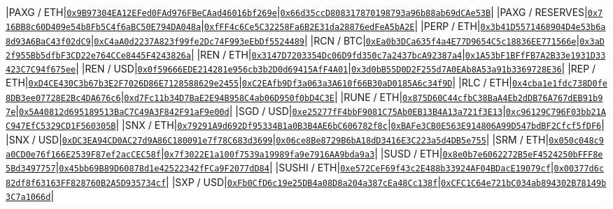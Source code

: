 |PAXG / ETH|<a href='https://etherscan.io/address/0x9B97304EA12EFed0FAd976FBeCAad46016bf269e' target='_blank' rel='noreferrer, noopener'>`0x9B97304EA12EFed0FAd976FBeCAad46016bf269e`</a>|<a href='https://etherscan.io/address/0x66d35ccD808317870198793a96b88ab69dCAe53B' target='_blank' rel='noreferrer, noopener'>`0x66d35ccD808317870198793a96b88ab69dCAe53B`</a>|
|PAXG / RESERVES|<a href='https://etherscan.io/address/0x716BB8c60D409e54b8Fb5C4f6aBC50E794DA048a' target='_blank' rel='noreferrer, noopener'>`0x716BB8c60D409e54b8Fb5C4f6aBC50E794DA048a`</a>|<a href='https://etherscan.io/address/0xfFF4c6Ce5C32258Fa6B2E31da28876edFeA5bA2E' target='_blank' rel='noreferrer, noopener'>`0xfFF4c6Ce5C32258Fa6B2E31da28876edFeA5bA2E`</a>|
|PERP / ETH|<a href='https://etherscan.io/address/0x3b41D5571468904D4e53b6a8d93A6BaC43f02dC9' target='_blank' rel='noreferrer, noopener'>`0x3b41D5571468904D4e53b6a8d93A6BaC43f02dC9`</a>|<a href='https://etherscan.io/address/0xC4aA0d2237A823f99fe2Dc74F993eEbDf5524489' target='_blank' rel='noreferrer, noopener'>`0xC4aA0d2237A823f99fe2Dc74F993eEbDf5524489`</a>|
|RCN / BTC|<a href='https://etherscan.io/address/0xEa0b3DCa635f4a4E77D9654C5c18836EE771566e' target='_blank' rel='noreferrer, noopener'>`0xEa0b3DCa635f4a4E77D9654C5c18836EE771566e`</a>|<a href='https://etherscan.io/address/0x3aD2f955Bb5dfbF3CD22e764CCe8445F4243826a' target='_blank' rel='noreferrer, noopener'>`0x3aD2f955Bb5dfbF3CD22e764CCe8445F4243826a`</a>|
|REN / ETH|<a href='https://etherscan.io/address/0x3147D7203354Dc06D9fd350c7a2437bcA92387a4' target='_blank' rel='noreferrer, noopener'>`0x3147D7203354Dc06D9fd350c7a2437bcA92387a4`</a>|<a href='https://etherscan.io/address/0x1A53bF1BFfFB7A2B33e1931D33423C7C94f675ee' target='_blank' rel='noreferrer, noopener'>`0x1A53bF1BFfFB7A2B33e1931D33423C7C94f675ee`</a>|
|REN / USD|<a href='https://etherscan.io/address/0x0f59666EDE214281e956cb3b2D0d69415AfF4A01' target='_blank' rel='noreferrer, noopener'>`0x0f59666EDE214281e956cb3b2D0d69415AfF4A01`</a>|<a href='https://etherscan.io/address/0x3d0bB55D0D2F255d7A0EAb8A53a91b3369728E36' target='_blank' rel='noreferrer, noopener'>`0x3d0bB55D0D2F255d7A0EAb8A53a91b3369728E36`</a>|
|REP / ETH|<a href='https://etherscan.io/address/0xD4CE430C3b67b3E2F7026D86E7128588629e2455' target='_blank' rel='noreferrer, noopener'>`0xD4CE430C3b67b3E2F7026D86E7128588629e2455`</a>|<a href='https://etherscan.io/address/0xC2EAfb9Df3a063a3A610f66B30aD0185A6c34f9D' target='_blank' rel='noreferrer, noopener'>`0xC2EAfb9Df3a063a3A610f66B30aD0185A6c34f9D`</a>|
|RLC / ETH|<a href='https://etherscan.io/address/0x4cba1e1fdc738D0fe8DB3ee07728E2Bc4DA676c6' target='_blank' rel='noreferrer, noopener'>`0x4cba1e1fdc738D0fe8DB3ee07728E2Bc4DA676c6`</a>|<a href='https://etherscan.io/address/0xd7Fc11b34D7BaE2E94B958C4ab06D950f0bD4C3E' target='_blank' rel='noreferrer, noopener'>`0xd7Fc11b34D7BaE2E94B958C4ab06D950f0bD4C3E`</a>|
|RUNE / ETH|<a href='https://etherscan.io/address/0x875D60C44cfbC38BaA4Eb2dDB76A767dEB91b97e' target='_blank' rel='noreferrer, noopener'>`0x875D60C44cfbC38BaA4Eb2dDB76A767dEB91b97e`</a>|<a href='https://etherscan.io/address/0x5A40812d695189513BaC7C49A3F842F91aF9e00d' target='_blank' rel='noreferrer, noopener'>`0x5A40812d695189513BaC7C49A3F842F91aF9e00d`</a>|
|SGD / USD|<a href='https://etherscan.io/address/0xe25277fF4bbF9081C75Ab0EB13B4A13a721f3E13' target='_blank' rel='noreferrer, noopener'>`0xe25277fF4bbF9081C75Ab0EB13B4A13a721f3E13`</a>|<a href='https://etherscan.io/address/0xc96129C796F03bb21AC947EfC5329CD1F560305B' target='_blank' rel='noreferrer, noopener'>`0xc96129C796F03bb21AC947EfC5329CD1F560305B`</a>|
|SNX / ETH|<a href='https://etherscan.io/address/0x79291A9d692Df95334B1a0B3B4AE6bC606782f8c' target='_blank' rel='noreferrer, noopener'>`0x79291A9d692Df95334B1a0B3B4AE6bC606782f8c`</a>|<a href='https://etherscan.io/address/0xBAFe3CB0E563E914806A99D547bdBF2Cfcf5fDF6' target='_blank' rel='noreferrer, noopener'>`0xBAFe3CB0E563E914806A99D547bdBF2Cfcf5fDF6`</a>|
|SNX / USD|<a href='https://etherscan.io/address/0xDC3EA94CD0AC27d9A86C180091e7f78C683d3699' target='_blank' rel='noreferrer, noopener'>`0xDC3EA94CD0AC27d9A86C180091e7f78C683d3699`</a>|<a href='https://etherscan.io/address/0x06ce8Be8729B6bA18dD3416E3C223a5d4DB5e755' target='_blank' rel='noreferrer, noopener'>`0x06ce8Be8729B6bA18dD3416E3C223a5d4DB5e755`</a>|
|SRM / ETH|<a href='https://etherscan.io/address/0x050c048c9a0CD0e76f166E2539F87ef2acCEC58f' target='_blank' rel='noreferrer, noopener'>`0x050c048c9a0CD0e76f166E2539F87ef2acCEC58f`</a>|<a href='https://etherscan.io/address/0x7f3022E1a100f7539a19989fa9e7916AA9bda9a3' target='_blank' rel='noreferrer, noopener'>`0x7f3022E1a100f7539a19989fa9e7916AA9bda9a3`</a>|
|SUSD / ETH|<a href='https://etherscan.io/address/0x8e0b7e6062272B5eF4524250bFFF8e5Bd3497757' target='_blank' rel='noreferrer, noopener'>`0x8e0b7e6062272B5eF4524250bFFF8e5Bd3497757`</a>|<a href='https://etherscan.io/address/0x45bb69B89D60878d1e42522342fFCa9F2077dD84' target='_blank' rel='noreferrer, noopener'>`0x45bb69B89D60878d1e42522342fFCa9F2077dD84`</a>|
|SUSHI / ETH|<a href='https://etherscan.io/address/0xe572CeF69f43c2E488b33924AF04BDacE19079cf' target='_blank' rel='noreferrer, noopener'>`0xe572CeF69f43c2E488b33924AF04BDacE19079cf`</a>|<a href='https://etherscan.io/address/0x00377d6c82df8f63163FF828760B2A5D935734cf' target='_blank' rel='noreferrer, noopener'>`0x00377d6c82df8f63163FF828760B2A5D935734cf`</a>|
|SXP / USD|<a href='https://etherscan.io/address/0xFb0CfD6c19e25DB4a08D8a204a387cEa48Cc138f' target='_blank' rel='noreferrer, noopener'>`0xFb0CfD6c19e25DB4a08D8a204a387cEa48Cc138f`</a>|<a href='https://etherscan.io/address/0xCFC1C64e721bC034ab894302B78149b3C7a1066d' target='_blank' rel='noreferrer, noopener'>`0xCFC1C64e721bC034ab894302B78149b3C7a1066d`</a>|